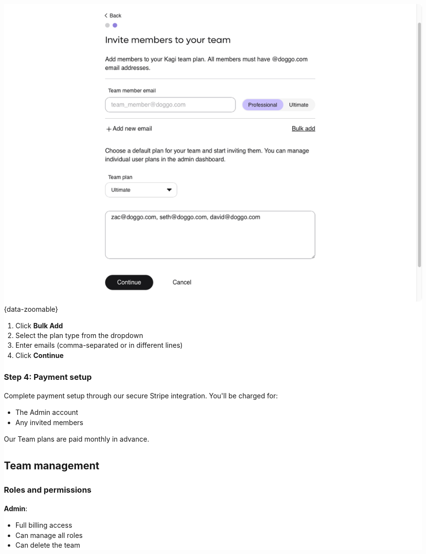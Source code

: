![Kagi Team plan - bulk invites](./media/team_plan_04_invite_members_bulk.png){data-zoomable}

1. Click **Bulk Add**
2. Select the plan type from the dropdown
3. Enter emails (comma-separated or in different lines)
4. Click **Continue**

### Step 4: Payment setup
Complete payment setup through our secure Stripe integration. You'll be charged for:
- The Admin account
- Any invited members

Our Team plans are paid monthly in advance.

## Team management

### Roles and permissions

**Admin**:
- Full billing access
- Can manage all roles
- Can delete the team
